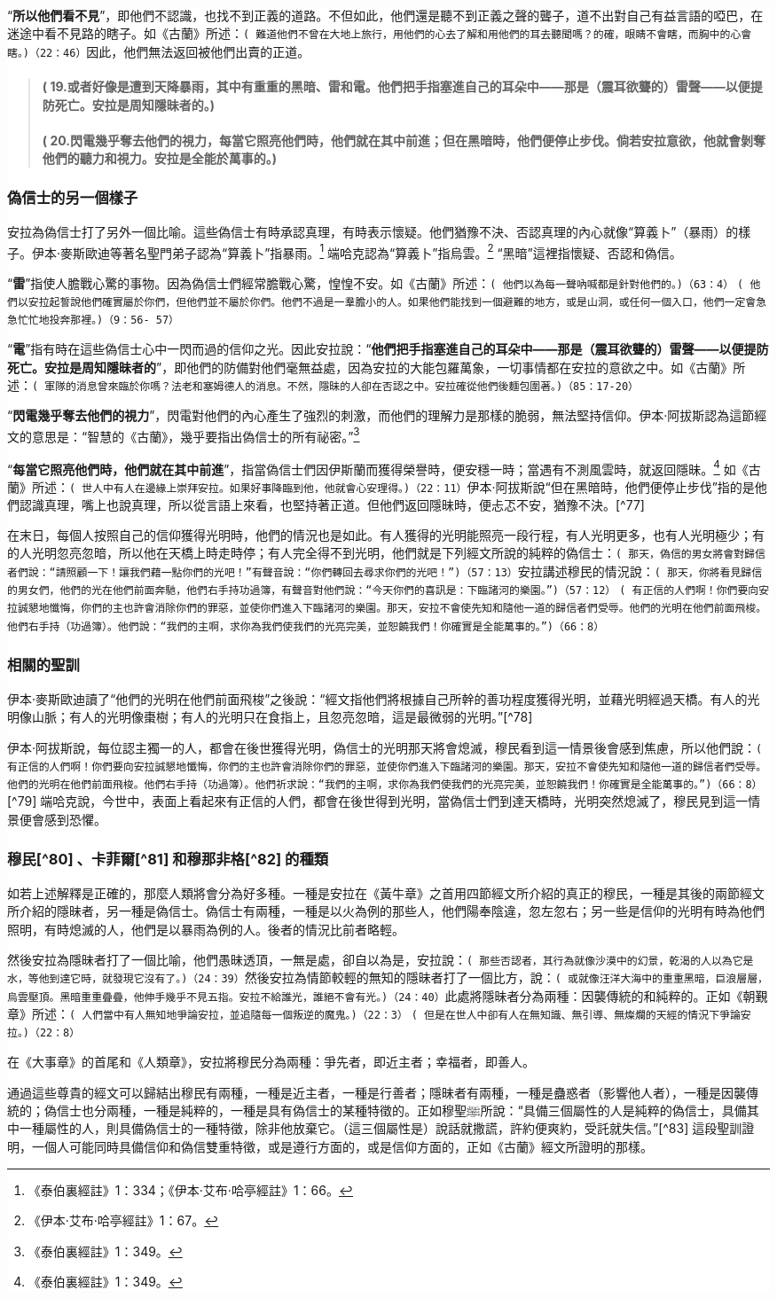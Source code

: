 “**所以他們看不見**”，即他們不認識，也找不到正義的道路。不但如此，他們還是聽不到正義之聲的聾子，道不出對自己有益言語的啞巴，在迷途中看不見路的瞎子。如《古蘭》所述：`( 難道他們不曾在大地上旅行，用他們的心去了解和用他們的耳去聽聞嗎？的確，眼睛不會瞎，而胸中的心會瞎。)（22：46）`因此，他們無法返回被他們出賣的正道。

>#### ( 19.或者好像是遭到天降暴雨，其中有重重的黑暗、雷和電。他們把手指塞進自己的耳朵中——那是（震耳欲聾的）雷聲——以便提防死亡。安拉是周知隱昧者的。)
>#### ( 20.閃電幾乎奪去他們的視力，每當它照亮他們時，他們就在其中前進；但在黑暗時，他們便停止步伐。倘若安拉意欲，他就會剝奪他們的聽力和視力。安拉是全能於萬事的。)

### 偽信士的另一個樣子

安拉為偽信士打了另外一個比喻。這些偽信士有時承認真理，有時表示懷疑。他們猶豫不決、否認真理的內心就像“算義卜”（暴雨）的樣子。伊本·麥斯歐迪等著名聖門弟子認為“算義卜”指暴雨。[^73] 端哈克認為“算義卜”指烏雲。[^74] “黑暗”這裡指懷疑、否認和偽信。

“**雷**”指使人膽戰心驚的事物。因為偽信士們經常膽戰心驚，惶惶不安。如《古蘭》所述：`( 他們以為每一聲吶喊都是針對他們的。)（63：4）` `( 他們以安拉起誓說他們確實屬於你們，但他們並不屬於你們。他們不過是一羣膽小的人。如果他們能找到一個避難的地方，或是山洞，或任何一個入口，他們一定會急急忙忙地投奔那裡。)（9：56- 57）`

“**電**”指有時在這些偽信士心中一閃而過的信仰之光。因此安拉說：“**他們把手指塞進自己的耳朵中——那是（震耳欲聾的）雷聲——以便提防死亡。安拉是周知隱昧者的**”，即他們的防備對他們毫無益處，因為安拉的大能包羅萬象，一切事情都在安拉的意欲之中。如《古蘭》所述：`( 軍隊的消息曾來臨於你嗎？法老和塞姆德人的消息。不然，隱昧的人卻在否認之中。安拉確從他們後麵包圍著。)（85：17-20）`

“**閃電幾乎奪去他們的視力**”，閃電對他們的內心產生了強烈的刺激，而他們的理解力是那樣的脆弱，無法堅持信仰。伊本·阿拔斯認為這節經文的意思是：“智慧的《古蘭》，幾乎要指出偽信士的所有祕密。”[^75] 

“**每當它照亮他們時，他們就在其中前進**”，指當偽信士們因伊斯蘭而獲得榮譽時，便安穩一時；當遇有不測風雲時，就返回隱昧。[^76] 如《古蘭》所述：`( 世人中有人在邊緣上崇拜安拉。如果好事降臨到他，他就會心安理得。)（22：11）`伊本·阿拔斯說“但在黑暗時，他們便停止步伐”指的是他們認識真理，嘴上也說真理，所以從言語上來看，也堅持著正道。但他們返回隱昧時，便忐忑不安，猶豫不決。[^77] 

[^73]:《泰伯裏經註》1：334；《伊本·艾布·哈亭經註》1：66。

[^74]:《伊本·艾布·哈亭經註》1：67。

[^75]:《泰伯裏經註》1：349。

[^76]:《泰伯裏經註》1：349。

在末日，每個人按照自己的信仰獲得光明時，他們的情況也是如此。有人獲得的光明能照亮一段行程，有人光明更多，也有人光明極少；有的人光明忽亮忽暗，所以他在天橋上時走時停；有人完全得不到光明，他們就是下列經文所說的純粹的偽信士：`( 那天，偽信的男女將會對歸信者們說：“請照顧一下！讓我們藉一點你們的光吧！”有聲音說：“你們轉回去尋求你們的光吧！”)（57：13）`安拉講述穆民的情況說：`( 那天，你將看見歸信的男女們，他們的光在他們前面奔馳，他們右手持功過簿，有聲音對他們說：“今天你們的喜訊是：下臨諸河的樂園。”)（57：12）` `( 有正信的人們啊！你們要向安拉誠懇地懺悔，你們的主也許會消除你們的罪惡，並使你們進入下臨諸河的樂園。那天，安拉不會使先知和隨他一道的歸信者們受辱。他們的光明在他們前面飛梭。他們右手持（功過簿）。他們說：“我們的主啊，求你為我們使我們的光亮完美，並恕饒我們！你確實是全能萬事的。”)（66：8）`

### 相關的聖訓

伊本·麥斯歐迪讀了“他們的光明在他們前面飛梭”之後說：“經文指他們將根據自己所幹的善功程度獲得光明，並藉光明經過天橋。有人的光明像山脈；有人的光明像棗樹；有人的光明只在食指上，且忽亮忽暗，這是最微弱的光明。”[^78] 

伊本·阿拔斯說，每位認主獨一的人，都會在後世獲得光明，偽信士的光明那天將會熄滅，穆民看到這一情景後會感到焦慮，所以他們說：`( 有正信的人們啊！你們要向安拉誠懇地懺悔，你們的主也許會消除你們的罪惡，並使你們進入下臨諸河的樂園。那天，安拉不會使先知和隨他一道的歸信者們受辱。他們的光明在他們前面飛梭。他們右手持（功過簿）。他們祈求說：“我們的主啊，求你為我們使我們的光亮完美，並恕饒我們！你確實是全能萬事的。”)（66：8）`[^79] 端哈克說，今世中，表面上看起來有正信的人們，都會在後世得到光明，當偽信士們到達天橋時，光明突然熄滅了，穆民見到這一情景便會感到恐懼。

### 穆民[^80] 、卡菲爾[^81] 和穆那非格[^82] 的種類

如若上述解釋是正確的，那麼人類將會分為好多種。一種是安拉在《黃牛章》之首用四節經文所介紹的真正的穆民，一種是其後的兩節經文所介紹的隱昧者，另一種是偽信士。偽信士有兩種，一種是以火為例的那些人，他們陽奉陰違，忽左忽右；另一些是信仰的光明有時為他們照明，有時熄滅的人，他們是以暴雨為例的人。後者的情況比前者略輕。

然後安拉為隱昧者打了一個比喻，他們愚昧透頂，一無是處，卻自以為是，安拉說：`( 那些否認者，其行為就像沙漠中的幻景，乾渴的人以為它是水，等他到達它時，就發現它沒有了。)（24：39）`然後安拉為情節較輕的無知的隱昧者打了一個比方，說：`( 或就像汪洋大海中的重重黑暗，巨浪層層，烏雲壓頂。黑暗重重疊疊，他伸手幾乎不見五指。安拉不給誰光，誰絕不會有光。)（24：40）`此處將隱昧者分為兩種：因襲傳統的和純粹的。正如《朝覲章》所述：`( 人們當中有人無知地爭論安拉，並追隨每一個叛逆的魔鬼。)（22：3）` `( 但是在世人中卻有人在無知識、無引導、無燦爛的天經的情況下爭論安拉。)（22：8）`

在《大事章》的首尾和《人類章》，安拉將穆民分為兩種：爭先者，即近主者；幸福者，即善人。

通過這些尊貴的經文可以歸結出穆民有兩種，一種是近主者，一種是行善者；隱昧者有兩種，一種是蠱惑者（影響他人者），一種是因襲傳統的；偽信士也分兩種，一種是純粹的，一種是具有偽信士的某種特徵的。正如穆聖ﷺ所說：“具備三個屬性的人是純粹的偽信士，具備其中一種屬性的人，則具備偽信士的一種特徵，除非他放棄它。（這三個屬性是）說話就撒謊，許約便爽約，受託就失信。”[^83] 這段聖訓證明，一個人可能同時具備信仰和偽信雙重特徵，或是遵行方面的，或是信仰方面的，正如《古蘭》經文所證明的那樣。


[^17]: التقوى，敬畏、遠離。
[^18]: 或譯為：他們未見而歸信。
